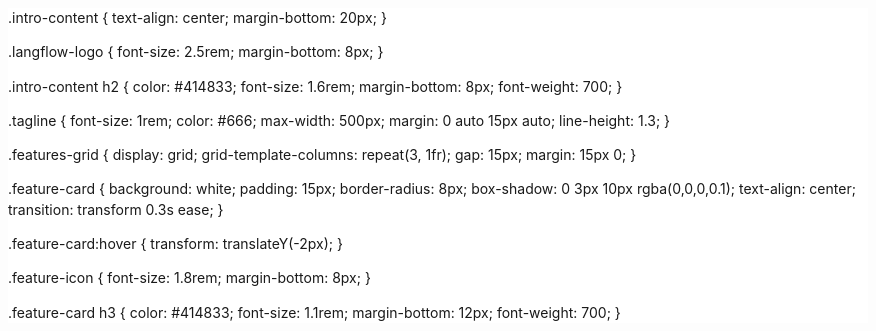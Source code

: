 .intro-content {
  text-align: center;
  margin-bottom: 20px;
}

.langflow-logo {
  font-size: 2.5rem;
  margin-bottom: 8px;
}

.intro-content h2 {
  color: #414833;
  font-size: 1.6rem;
  margin-bottom: 8px;
  font-weight: 700;
}

.tagline {
  font-size: 1rem;
  color: #666;
  max-width: 500px;
  margin: 0 auto 15px auto;
  line-height: 1.3;
}

.features-grid {
  display: grid;
  grid-template-columns: repeat(3, 1fr);
  gap: 15px;
  margin: 15px 0;
}

.feature-card {
  background: white;
  padding: 15px;
  border-radius: 8px;
  box-shadow: 0 3px 10px rgba(0,0,0,0.1);
  text-align: center;
  transition: transform 0.3s ease;
}

.feature-card:hover {
  transform: translateY(-2px);
}

.feature-icon {
  font-size: 1.8rem;
  margin-bottom: 8px;
}

.feature-card h3 {
  color: #414833;
  font-size: 1.1rem;
  margin-bottom: 12px;
  font-weight: 700;
}
